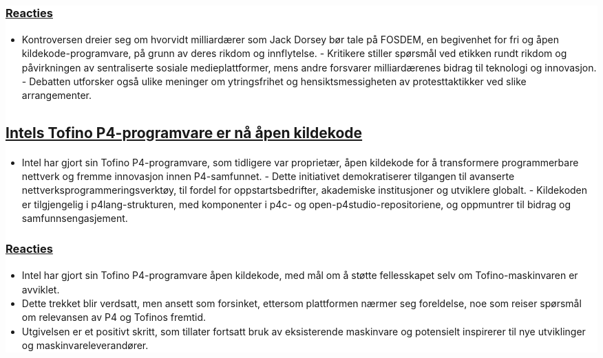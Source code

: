 ### [Reacties](https://news.ycombinator.com/item?id=42725057)

- Kontroversen dreier seg om hvorvidt milliardærer som Jack Dorsey bør tale på FOSDEM, en begivenhet for fri og åpen kildekode-programvare, på grunn av deres rikdom og innflytelse. - Kritikere stiller spørsmål ved etikken rundt rikdom og påvirkningen av sentraliserte sosiale medieplattformer, mens andre forsvarer milliardærenes bidrag til teknologi og innovasjon. - Debatten utforsker også ulike meninger om ytringsfrihet og hensiktsmessigheten av protesttaktikker ved slike arrangementer.

## [Intels Tofino P4-programvare er nå åpen kildekode](https://p4.org/intels-tofino-p4-software-is-now-open-source/)

- Intel har gjort sin Tofino P4-programvare, som tidligere var proprietær, åpen kildekode for å transformere programmerbare nettverk og fremme innovasjon innen P4-samfunnet. - Dette initiativet demokratiserer tilgangen til avanserte nettverksprogrammeringsverktøy, til fordel for oppstartsbedrifter, akademiske institusjoner og utviklere globalt. - Kildekoden er tilgjengelig i p4lang-strukturen, med komponenter i p4c- og open-p4studio-repositoriene, og oppmuntrer til bidrag og samfunnsengasjement.

### [Reacties](https://news.ycombinator.com/item?id=42721442)

- Intel har gjort sin Tofino P4-programvare åpen kildekode, med mål om å støtte fellesskapet selv om Tofino-maskinvaren er avviklet.
- Dette trekket blir verdsatt, men ansett som forsinket, ettersom plattformen nærmer seg foreldelse, noe som reiser spørsmål om relevansen av P4 og Tofinos fremtid.
- Utgivelsen er et positivt skritt, som tillater fortsatt bruk av eksisterende maskinvare og potensielt inspirerer til nye utviklinger og maskinvareleverandører.

<head>
  <meta property="og:title" content="Jeg har tatt beslutningen om å oppløse Hindenburg Research" />
  <meta property="og:type" content="website" />
  <meta property="og:image" content="https://og.cho.sh/api/og/?title=Jeg%20har%20tatt%20beslutningen%20om%20%C3%A5%20oppl%C3%B8se%20Hindenburg%20Research&subheading=donderdag%2016%20januari%202025%3A%20Samenvatting%20Hacker%20News" />
</head>
